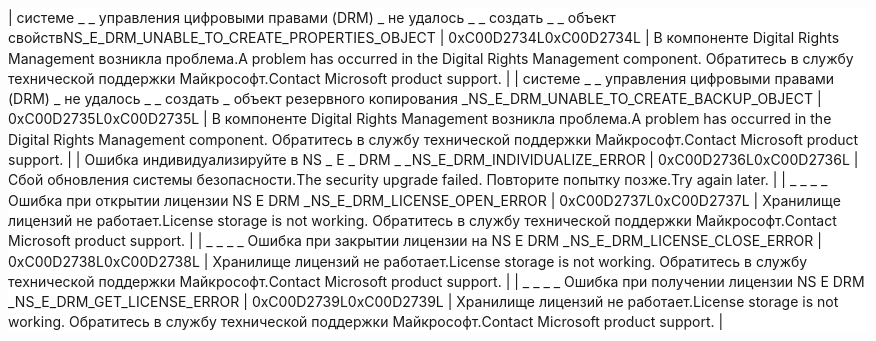 | <span data-ttu-id="ab159-377">системе \_ \_ управления цифровыми правами (DRM) \_ не удалось \_ \_ создать \_ \_ объект свойств</span><span class="sxs-lookup"><span data-stu-id="ab159-377">NS\_E\_DRM\_UNABLE\_TO\_CREATE\_PROPERTIES\_OBJECT</span></span>           | <span data-ttu-id="ab159-378">0xC00D2734L</span><span class="sxs-lookup"><span data-stu-id="ab159-378">0xC00D2734L</span></span>       | <span data-ttu-id="ab159-379">В компоненте Digital Rights Management возникла проблема.</span><span class="sxs-lookup"><span data-stu-id="ab159-379">A problem has occurred in the Digital Rights Management component.</span></span> <span data-ttu-id="ab159-380">Обратитесь в службу технической поддержки Майкрософт.</span><span class="sxs-lookup"><span data-stu-id="ab159-380">Contact Microsoft product support.</span></span>                                                                                                                                                                                                             |
| <span data-ttu-id="ab159-381">системе \_ \_ управления цифровыми правами (DRM) \_ не удалось \_ \_ создать \_ объект резервного копирования \_</span><span class="sxs-lookup"><span data-stu-id="ab159-381">NS\_E\_DRM\_UNABLE\_TO\_CREATE\_BACKUP\_OBJECT</span></span>               | <span data-ttu-id="ab159-382">0xC00D2735L</span><span class="sxs-lookup"><span data-stu-id="ab159-382">0xC00D2735L</span></span>       | <span data-ttu-id="ab159-383">В компоненте Digital Rights Management возникла проблема.</span><span class="sxs-lookup"><span data-stu-id="ab159-383">A problem has occurred in the Digital Rights Management component.</span></span> <span data-ttu-id="ab159-384">Обратитесь в службу технической поддержки Майкрософт.</span><span class="sxs-lookup"><span data-stu-id="ab159-384">Contact Microsoft product support.</span></span>                                                                                                                                                                                                             |
| <span data-ttu-id="ab159-385">Ошибка индивидуализируйте в NS \_ E \_ DRM \_ \_</span><span class="sxs-lookup"><span data-stu-id="ab159-385">NS\_E\_DRM\_INDIVIDUALIZE\_ERROR</span></span>                             | <span data-ttu-id="ab159-386">0xC00D2736L</span><span class="sxs-lookup"><span data-stu-id="ab159-386">0xC00D2736L</span></span>       | <span data-ttu-id="ab159-387">Сбой обновления системы безопасности.</span><span class="sxs-lookup"><span data-stu-id="ab159-387">The security upgrade failed.</span></span> <span data-ttu-id="ab159-388">Повторите попытку позже.</span><span class="sxs-lookup"><span data-stu-id="ab159-388">Try again later.</span></span>                                                                                                                                                                                                                                                                     |
| <span data-ttu-id="ab159-389">\_ \_ \_ \_ Ошибка при открытии лицензии NS E DRM \_</span><span class="sxs-lookup"><span data-stu-id="ab159-389">NS\_E\_DRM\_LICENSE\_OPEN\_ERROR</span></span>                             | <span data-ttu-id="ab159-390">0xC00D2737L</span><span class="sxs-lookup"><span data-stu-id="ab159-390">0xC00D2737L</span></span>       | <span data-ttu-id="ab159-391">Хранилище лицензий не работает.</span><span class="sxs-lookup"><span data-stu-id="ab159-391">License storage is not working.</span></span> <span data-ttu-id="ab159-392">Обратитесь в службу технической поддержки Майкрософт.</span><span class="sxs-lookup"><span data-stu-id="ab159-392">Contact Microsoft product support.</span></span>                                                                                                                                                                                                                                                |
| <span data-ttu-id="ab159-393">\_ \_ \_ \_ Ошибка при закрытии лицензии на NS E DRM \_</span><span class="sxs-lookup"><span data-stu-id="ab159-393">NS\_E\_DRM\_LICENSE\_CLOSE\_ERROR</span></span>                            | <span data-ttu-id="ab159-394">0xC00D2738L</span><span class="sxs-lookup"><span data-stu-id="ab159-394">0xC00D2738L</span></span>       | <span data-ttu-id="ab159-395">Хранилище лицензий не работает.</span><span class="sxs-lookup"><span data-stu-id="ab159-395">License storage is not working.</span></span> <span data-ttu-id="ab159-396">Обратитесь в службу технической поддержки Майкрософт.</span><span class="sxs-lookup"><span data-stu-id="ab159-396">Contact Microsoft product support.</span></span>                                                                                                                                                                                                                                                |
| <span data-ttu-id="ab159-397">\_ \_ \_ \_ Ошибка при получении лицензии NS E DRM \_</span><span class="sxs-lookup"><span data-stu-id="ab159-397">NS\_E\_DRM\_GET\_LICENSE\_ERROR</span></span>                              | <span data-ttu-id="ab159-398">0xC00D2739L</span><span class="sxs-lookup"><span data-stu-id="ab159-398">0xC00D2739L</span></span>       | <span data-ttu-id="ab159-399">Хранилище лицензий не работает.</span><span class="sxs-lookup"><span data-stu-id="ab159-399">License storage is not working.</span></span> <span data-ttu-id="ab159-400">Обратитесь в службу технической поддержки Майкрософт.</span><span class="sxs-lookup"><span data-stu-id="ab159-400">Contact Microsoft product support.</span></span>                                                                                                                                                                                                                                                |